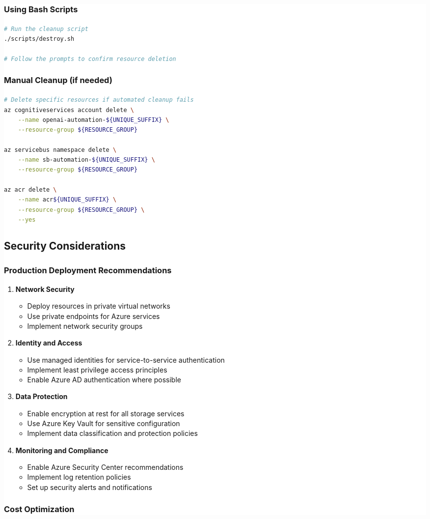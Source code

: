 ### Using Bash Scripts

```bash
# Run the cleanup script
./scripts/destroy.sh

# Follow the prompts to confirm resource deletion
```

### Manual Cleanup (if needed)

```bash
# Delete specific resources if automated cleanup fails
az cognitiveservices account delete \
    --name openai-automation-${UNIQUE_SUFFIX} \
    --resource-group ${RESOURCE_GROUP}

az servicebus namespace delete \
    --name sb-automation-${UNIQUE_SUFFIX} \
    --resource-group ${RESOURCE_GROUP}

az acr delete \
    --name acr${UNIQUE_SUFFIX} \
    --resource-group ${RESOURCE_GROUP} \
    --yes
```

## Security Considerations

### Production Deployment Recommendations

1. **Network Security**
   - Deploy resources in private virtual networks
   - Use private endpoints for Azure services
   - Implement network security groups

2. **Identity and Access**
   - Use managed identities for service-to-service authentication
   - Implement least privilege access principles
   - Enable Azure AD authentication where possible

3. **Data Protection**
   - Enable encryption at rest for all storage services
   - Use Azure Key Vault for sensitive configuration
   - Implement data classification and protection policies

4. **Monitoring and Compliance**
   - Enable Azure Security Center recommendations
   - Implement log retention policies
   - Set up security alerts and notifications

### Cost Optimization
